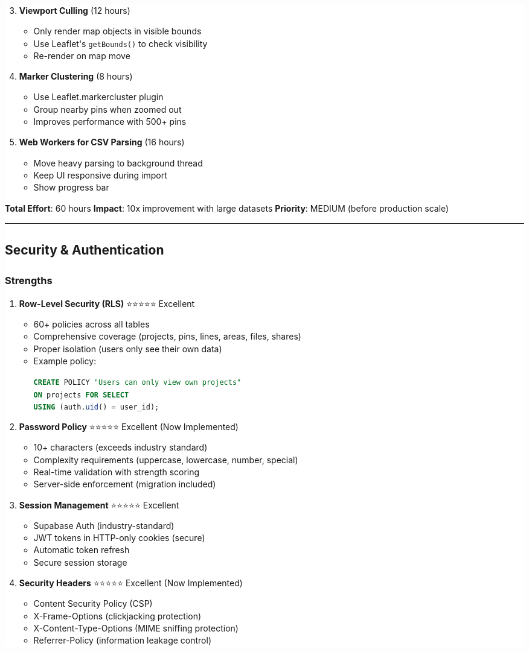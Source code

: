 3. **Viewport Culling** (12 hours)
   - Only render map objects in visible bounds
   - Use Leaflet's `getBounds()` to check visibility
   - Re-render on map move

4. **Marker Clustering** (8 hours)
   - Use Leaflet.markercluster plugin
   - Group nearby pins when zoomed out
   - Improves performance with 500+ pins

5. **Web Workers for CSV Parsing** (16 hours)
   - Move heavy parsing to background thread
   - Keep UI responsive during import
   - Show progress bar

**Total Effort**: 60 hours
**Impact**: 10x improvement with large datasets
**Priority**: MEDIUM (before production scale)

---

## Security & Authentication

### Strengths

1. **Row-Level Security (RLS)** ⭐⭐⭐⭐⭐ Excellent
   - 60+ policies across all tables
   - Comprehensive coverage (projects, pins, lines, areas, files, shares)
   - Proper isolation (users only see their own data)
   - Example policy:
     ```sql
     CREATE POLICY "Users can only view own projects"
     ON projects FOR SELECT
     USING (auth.uid() = user_id);
     ```

2. **Password Policy** ⭐⭐⭐⭐⭐ Excellent (Now Implemented)
   - 10+ characters (exceeds industry standard)
   - Complexity requirements (uppercase, lowercase, number, special)
   - Real-time validation with strength scoring
   - Server-side enforcement (migration included)

3. **Session Management** ⭐⭐⭐⭐⭐ Excellent
   - Supabase Auth (industry-standard)
   - JWT tokens in HTTP-only cookies (secure)
   - Automatic token refresh
   - Secure session storage

4. **Security Headers** ⭐⭐⭐⭐⭐ Excellent (Now Implemented)
   - Content Security Policy (CSP)
   - X-Frame-Options (clickjacking protection)
   - X-Content-Type-Options (MIME sniffing protection)
   - Referrer-Policy (information leakage control)
